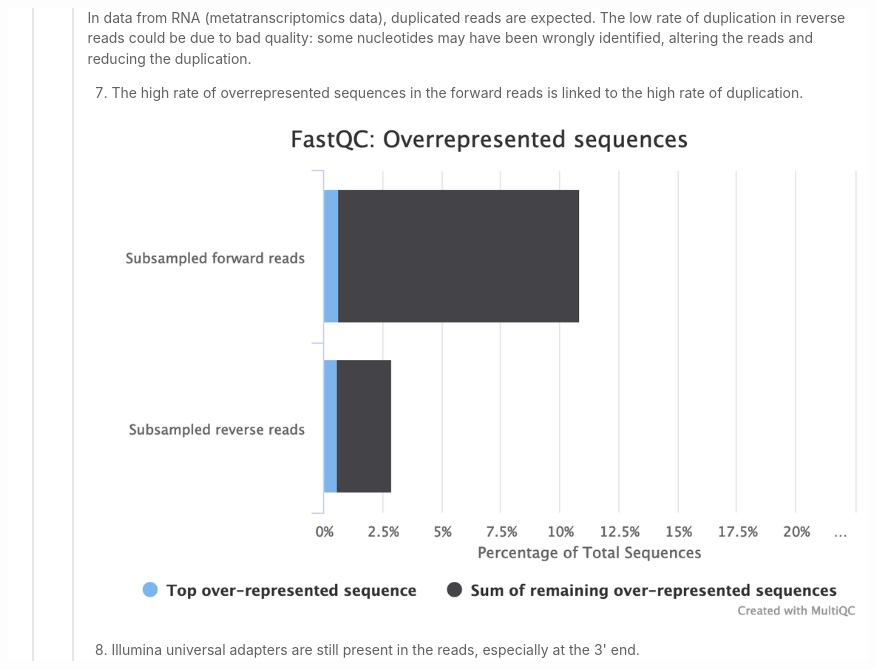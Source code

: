 > >    In data from RNA (metatranscriptomics data), duplicated reads are expected. The low rate of duplication in reverse reads could be due to bad quality: some nucleotides may have been wrongly identified, altering the reads and reducing the duplication.
> >
> > 7. The high rate of overrepresented sequences in the forward reads is linked to the high rate of duplication.
> >
> >    ![ Overrepresented sequences](images/fastqc_overrepresented_sequencesi_plot.png)
> >
> > 8. Illumina universal adapters are still present in the reads, especially at the 3' end.
> >